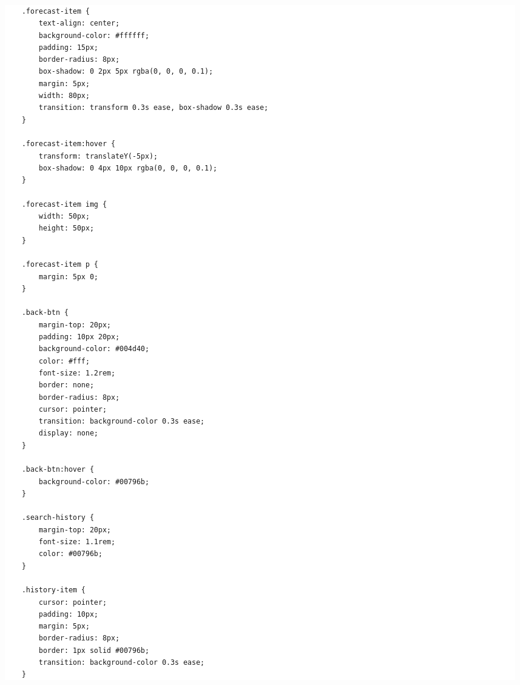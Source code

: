         .forecast-item {
            text-align: center;
            background-color: #ffffff;
            padding: 15px;
            border-radius: 8px;
            box-shadow: 0 2px 5px rgba(0, 0, 0, 0.1);
            margin: 5px;
            width: 80px;
            transition: transform 0.3s ease, box-shadow 0.3s ease;
        }

        .forecast-item:hover {
            transform: translateY(-5px);
            box-shadow: 0 4px 10px rgba(0, 0, 0, 0.1);
        }

        .forecast-item img {
            width: 50px;
            height: 50px;
        }

        .forecast-item p {
            margin: 5px 0;
        }

        .back-btn {
            margin-top: 20px;
            padding: 10px 20px;
            background-color: #004d40;
            color: #fff;
            font-size: 1.2rem;
            border: none;
            border-radius: 8px;
            cursor: pointer;
            transition: background-color 0.3s ease;
            display: none;
        }

        .back-btn:hover {
            background-color: #00796b;
        }

        .search-history {
            margin-top: 20px;
            font-size: 1.1rem;
            color: #00796b;
        }

        .history-item {
            cursor: pointer;
            padding: 10px;
            margin: 5px;
            border-radius: 8px;
            border: 1px solid #00796b;
            transition: background-color 0.3s ease;
        }

